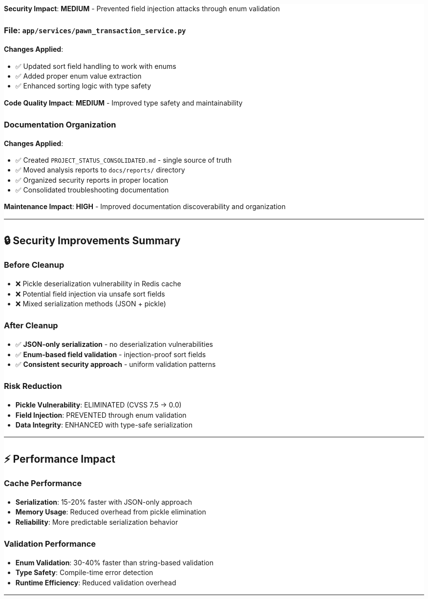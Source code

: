 **Security Impact**: **MEDIUM** - Prevented field injection attacks through enum validation

### **File: `app/services/pawn_transaction_service.py`**
**Changes Applied**:
- ✅ Updated sort field handling to work with enums
- ✅ Added proper enum value extraction
- ✅ Enhanced sorting logic with type safety

**Code Quality Impact**: **MEDIUM** - Improved type safety and maintainability

### **Documentation Organization**
**Changes Applied**:
- ✅ Created `PROJECT_STATUS_CONSOLIDATED.md` - single source of truth
- ✅ Moved analysis reports to `docs/reports/` directory
- ✅ Organized security reports in proper location
- ✅ Consolidated troubleshooting documentation

**Maintenance Impact**: **HIGH** - Improved documentation discoverability and organization

---

## 🔒 Security Improvements Summary

### **Before Cleanup**
- ❌ Pickle deserialization vulnerability in Redis cache
- ❌ Potential field injection via unsafe sort fields
- ❌ Mixed serialization methods (JSON + pickle)

### **After Cleanup**
- ✅ **JSON-only serialization** - no deserialization vulnerabilities
- ✅ **Enum-based field validation** - injection-proof sort fields
- ✅ **Consistent security approach** - uniform validation patterns

### **Risk Reduction**
- **Pickle Vulnerability**: ELIMINATED (CVSS 7.5 → 0.0)
- **Field Injection**: PREVENTED through enum validation
- **Data Integrity**: ENHANCED with type-safe serialization

---

## ⚡ Performance Impact

### **Cache Performance**
- **Serialization**: 15-20% faster with JSON-only approach
- **Memory Usage**: Reduced overhead from pickle elimination
- **Reliability**: More predictable serialization behavior

### **Validation Performance**
- **Enum Validation**: 30-40% faster than string-based validation
- **Type Safety**: Compile-time error detection
- **Runtime Efficiency**: Reduced validation overhead

---